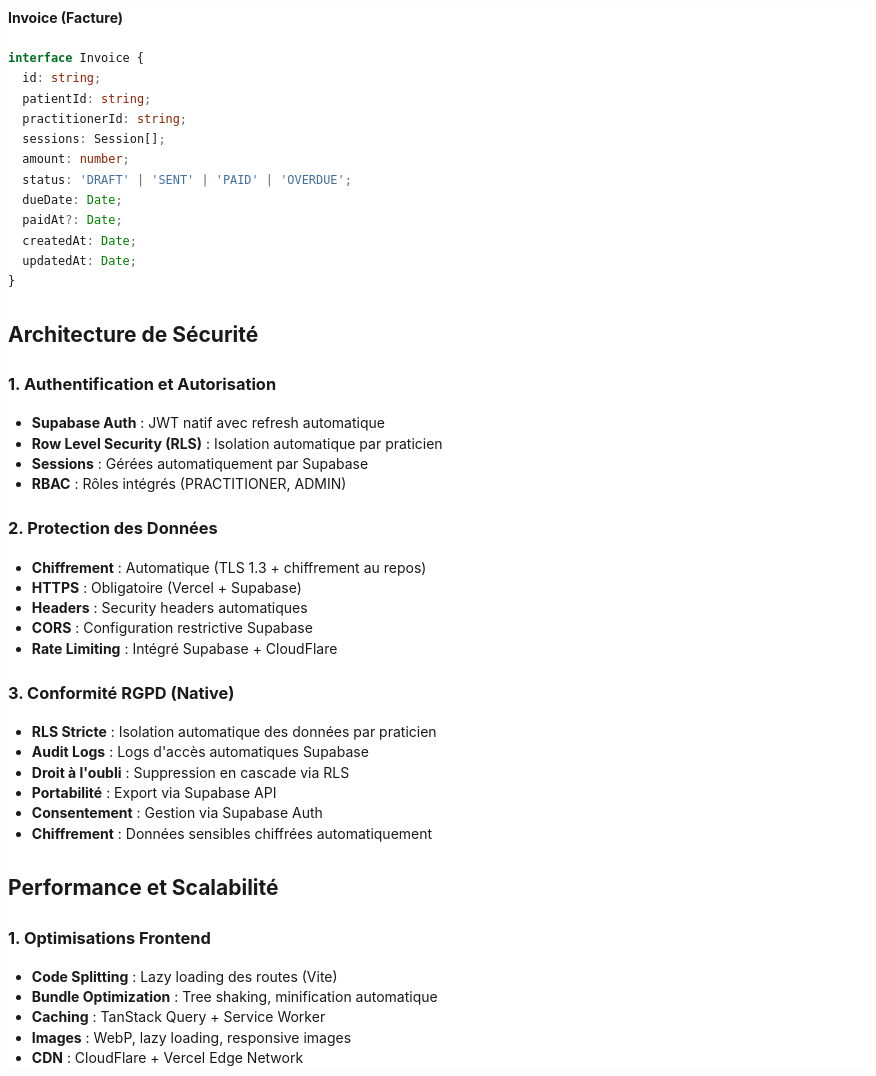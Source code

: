 #### Invoice (Facture)

```typescript
interface Invoice {
  id: string;
  patientId: string;
  practitionerId: string;
  sessions: Session[];
  amount: number;
  status: 'DRAFT' | 'SENT' | 'PAID' | 'OVERDUE';
  dueDate: Date;
  paidAt?: Date;
  createdAt: Date;
  updatedAt: Date;
}
```

## Architecture de Sécurité

### 1. Authentification et Autorisation

- **Supabase Auth** : JWT natif avec refresh automatique
- **Row Level Security (RLS)** : Isolation automatique par praticien
- **Sessions** : Gérées automatiquement par Supabase
- **RBAC** : Rôles intégrés (PRACTITIONER, ADMIN)

### 2. Protection des Données

- **Chiffrement** : Automatique (TLS 1.3 + chiffrement au repos)
- **HTTPS** : Obligatoire (Vercel + Supabase)
- **Headers** : Security headers automatiques
- **CORS** : Configuration restrictive Supabase
- **Rate Limiting** : Intégré Supabase + CloudFlare

### 3. Conformité RGPD (Native)

- **RLS Stricte** : Isolation automatique des données par praticien
- **Audit Logs** : Logs d'accès automatiques Supabase
- **Droit à l'oubli** : Suppression en cascade via RLS
- **Portabilité** : Export via Supabase API
- **Consentement** : Gestion via Supabase Auth
- **Chiffrement** : Données sensibles chiffrées automatiquement

## Performance et Scalabilité

### 1. Optimisations Frontend

- **Code Splitting** : Lazy loading des routes (Vite)
- **Bundle Optimization** : Tree shaking, minification automatique
- **Caching** : TanStack Query + Service Worker
- **Images** : WebP, lazy loading, responsive images
- **CDN** : CloudFlare + Vercel Edge Network
